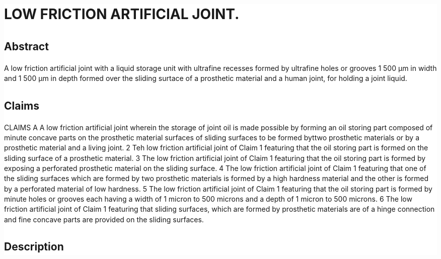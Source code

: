 # LOW FRICTION ARTIFICIAL JOINT.

## Abstract
A low friction artificial joint with a liquid storage unit with ultrafine recesses formed by ultrafine holes or grooves 1 500 µm in width and 1 500 µm in depth formed over the sliding surtace of a prosthetic material and a human joint, for holding a joint liquid.

## Claims
CLAIMS A A low friction artificial joint wherein the storage of joint oil is made possible by forming an oil storing part composed of minute concave parts on the prosthetic material surfaces of sliding surfaces to be formed byttwo prosthetic materials or by a prosthetic material and a living joint. 2 Teh low friction artificial joint of Claim 1 featuring that the oil storing part is formed on the sliding surface of a prosthetic material. 3 The low friction artificial joint of Claim 1 featuring that the oil storing part is formed by exposing a perforated prosthetic material on the sliding surface. 4 The low friction artificial joint of Claim 1 featuring that one of the sliding surfaces which are formed by two prosthetic materials is formed by a high hardness material and the other is formed by a perforated material of low hardness. 5 The low friction artificial joint of Claim 1 featuring that the oil storing part is formed by minute holes or grooves each having a width of 1 micron to 500 microns and a depth of 1 micron to 500 microns. 6 The low friction artificial joint of Claim 1 featuring that sliding surfaces, which are formed by prosthetic materials are of a hinge connection and fine concave parts are provided on the sliding surfaces.

## Description